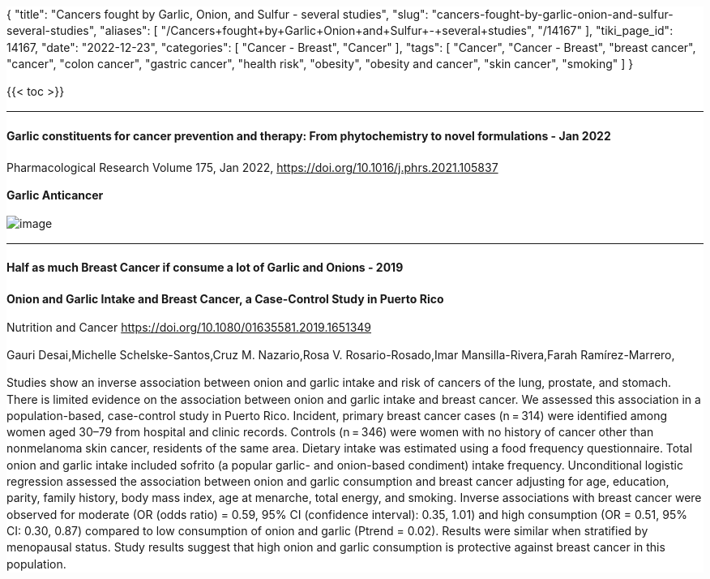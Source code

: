 {
    "title": "Cancers fought by Garlic, Onion, and Sulfur - several studies",
    "slug": "cancers-fought-by-garlic-onion-and-sulfur-several-studies",
    "aliases": [
        "/Cancers+fought+by+Garlic+Onion+and+Sulfur+-+several+studies",
        "/14167"
    ],
    "tiki_page_id": 14167,
    "date": "2022-12-23",
    "categories": [
        "Cancer - Breast",
        "Cancer"
    ],
    "tags": [
        "Cancer",
        "Cancer - Breast",
        "breast cancer",
        "cancer",
        "colon cancer",
        "gastric cancer",
        "health risk",
        "obesity",
        "obesity and cancer",
        "skin cancer",
        "smoking"
    ]
}


{{< toc >}} 

---

#### Garlic constituents for cancer prevention and therapy: From phytochemistry to novel formulations - Jan 2022

Pharmacological Research Volume 175, Jan 2022, https://doi.org/10.1016/j.phrs.2021.105837

 **Garlic Anticancer** 

<img src="https://d1bk1kqxc0sym.cloudfront.net/attachments/jpeg/garlic-anticancer.jpg" alt="image" width="800">

---

#### Half as much Breast Cancer if consume a lot of Garlic and Onions - 2019

 **Onion and Garlic Intake and Breast Cancer, a Case-Control Study in Puerto Rico** 

Nutrition and Cancer  https://doi.org/10.1080/01635581.2019.1651349

Gauri Desai,Michelle Schelske-Santos,Cruz M. Nazario,Rosa V. Rosario-Rosado,Imar Mansilla-Rivera,Farah Ramírez-Marrero, 

Studies show an inverse association between onion and garlic intake and risk of cancers of the lung, prostate, and stomach. There is limited evidence on the association between onion and garlic intake and breast cancer. We assessed this association in a population-based, case-control study in Puerto Rico. Incident, primary breast cancer cases (n = 314) were identified among women aged 30–79 from hospital and clinic records. Controls (n = 346) were women with no history of cancer other than nonmelanoma skin cancer, residents of the same area. Dietary intake was estimated using a food frequency questionnaire. Total onion and garlic intake included sofrito (a popular garlic- and onion-based condiment) intake frequency. Unconditional logistic regression assessed the association between onion and garlic consumption and breast cancer adjusting for age, education, parity, family history, body mass index, age at menarche, total energy, and smoking. Inverse associations with breast cancer were observed for moderate (OR (odds ratio) = 0.59, 95% CI (confidence interval): 0.35, 1.01) and high consumption (OR = 0.51, 95% CI: 0.30, 0.87) compared to low consumption of onion and garlic (Ptrend = 0.02). Results were similar when stratified by menopausal status. Study results suggest that high onion and garlic consumption is protective against breast cancer in this population.